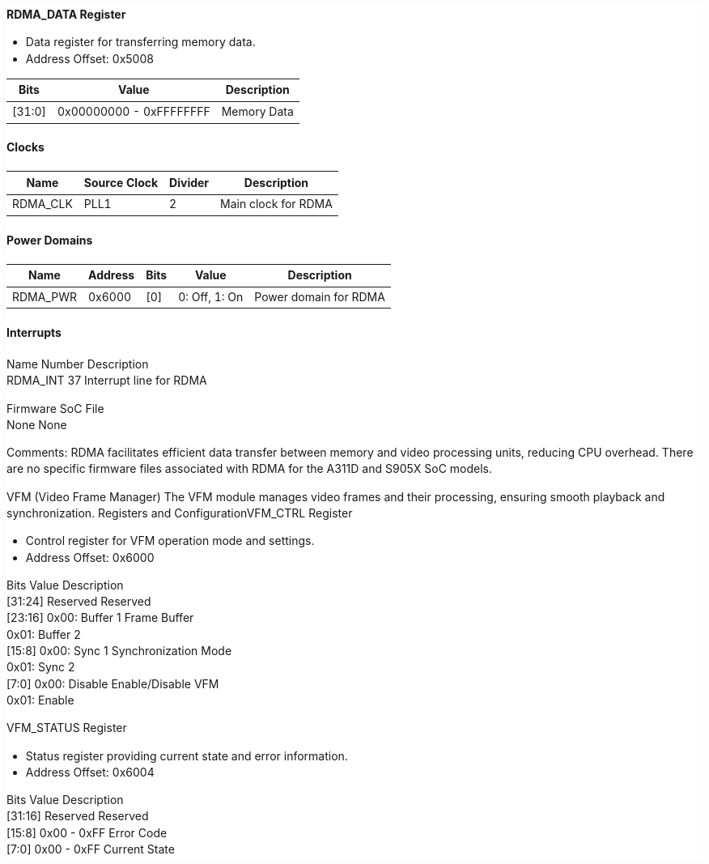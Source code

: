 **RDMA_DATA Register**
- Data register for transferring memory data.
- Address Offset: 0x5008

| Bits   | Value                  | Description |
|--------|------------------------|-------------|
| [31:0] | 0x00000000 - 0xFFFFFFFF| Memory Data |

#### Clocks

| Name         | Source Clock | Divider | Description |
|--------------|--------------|---------|-------------|
| RDMA_CLK     | PLL1         | 2       | Main clock for RDMA |

#### Power Domains

| Name         | Address | Bits | Value | Description |
|--------------|---------|------|-------|-------------|
| RDMA_PWR     | 0x6000  | [0]  | 0: Off, 1: On | Power domain for RDMA |

#### Interrupts

Name 	Number 	Description 	
RDMA_INT 	37 	Interrupt line for RDMA 	

Firmware
SoC 	File 	
None 	None 	

Comments: RDMA facilitates efficient data transfer between memory and video processing units, reducing CPU overhead. There are no specific firmware files associated with RDMA for the A311D and S905X SoC models.

VFM (Video Frame Manager)
The VFM module manages video frames and their processing, ensuring smooth playback and synchronization.
Registers and ConfigurationVFM_CTRL Register
- Control register for VFM operation mode and settings.
- Address Offset: 0x6000

Bits 	Value 	Description 	
[31:24] 	Reserved 	Reserved 	
[23:16] 	0x00: Buffer 1 	Frame Buffer 	
 	0x01: Buffer 2 	 	
[15:8] 	0x00: Sync 1 	Synchronization Mode 	
 	0x01: Sync 2 	 	
[7:0] 	0x00: Disable 	Enable/Disable VFM 	
 	0x01: Enable 	 	

VFM_STATUS Register
- Status register providing current state and error information.
- Address Offset: 0x6004

Bits 	Value 	Description 	
[31:16] 	Reserved 	Reserved 	
[15:8] 	0x00 - 0xFF 	Error Code 	
[7:0] 	0x00 - 0xFF 	Current State 	
